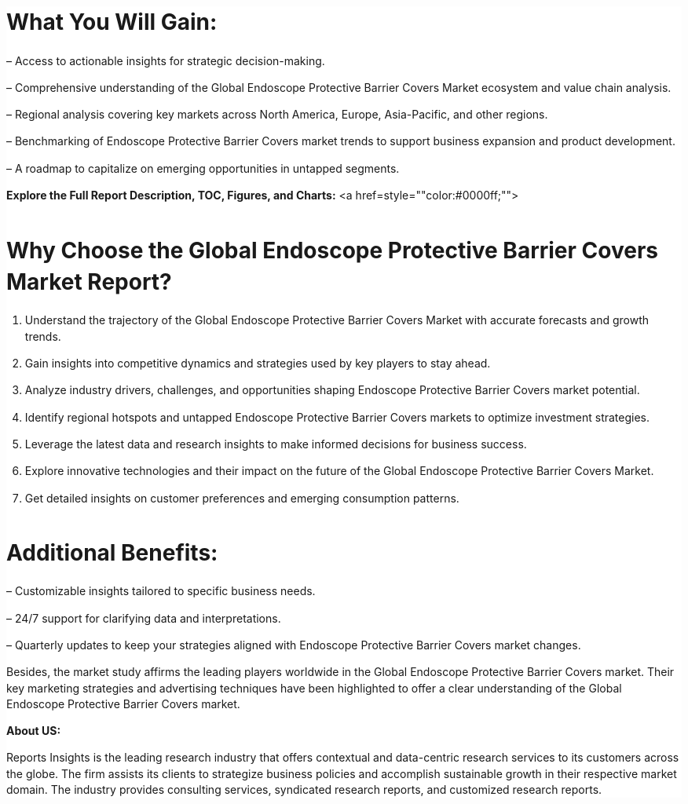 # <strong>What You Will Gain:</strong>

– Access to actionable insights for strategic decision-making.

– Comprehensive understanding of the Global Endoscope Protective Barrier Covers Market ecosystem and value chain analysis.

– Regional analysis covering key markets across North America, Europe, Asia-Pacific, and other regions.

– Benchmarking of Endoscope Protective Barrier Covers market trends to support business expansion and product development.

– A roadmap to capitalize on emerging opportunities in untapped segments.

<strong>Explore the Full Report Description, TOC, Figures, and Charts:</strong>
<a href=style=""color:#0000ff;""></a>

# <strong>Why Choose the Global Endoscope Protective Barrier Covers Market Report?</strong>

1. Understand the trajectory of the Global Endoscope Protective Barrier Covers Market with accurate forecasts and growth trends.

2. Gain insights into competitive dynamics and strategies used by key players to stay ahead.

3. Analyze industry drivers, challenges, and opportunities shaping Endoscope Protective Barrier Covers market potential.

4. Identify regional hotspots and untapped Endoscope Protective Barrier Covers markets to optimize investment strategies.

5. Leverage the latest data and research insights to make informed decisions for business success.

6. Explore innovative technologies and their impact on the future of the Global Endoscope Protective Barrier Covers Market.

7. Get detailed insights on customer preferences and emerging consumption patterns.

# <strong>Additional Benefits:</strong>

– Customizable insights tailored to specific business needs.

– 24/7 support for clarifying data and interpretations.

– Quarterly updates to keep your strategies aligned with Endoscope Protective Barrier Covers market changes.

Besides, the market study affirms the leading players worldwide in the Global Endoscope Protective Barrier Covers market. Their key marketing strategies and advertising techniques have been highlighted to offer a clear understanding of the Global Endoscope Protective Barrier Covers market.

<strong><strong>About US</strong>:</strong>

Reports Insights is the leading research industry that offers contextual and data-centric research services to its customers across the globe. The firm assists its clients to strategize business policies and accomplish sustainable growth in their respective market domain. The industry provides consulting services, syndicated research reports, and customized research reports.
